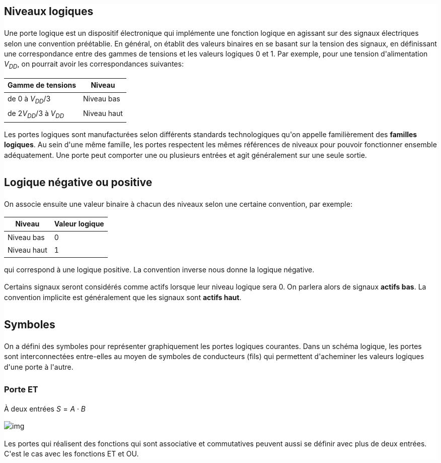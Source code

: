 
## Niveaux logiques

Une porte logique est un dispositif électronique qui implémente une fonction logique en agissant sur des signaux électriques selon une convention préétablie. En général, on établit des valeurs binaires en se basant sur la tension des signaux, en définissant une correspondance entre des gammes de tensions et les valeurs logiques 0 et 1. Par exemple, pour une tension d'alimentation $V_{DD}$, on pourrait avoir les correspondances suivantes:

| Gamme de tensions          | Niveau      |
|-------------------------- |----------- |
| de 0 à  $V_{DD}/3$         | Niveau bas  |
| de $2V_{DD}/3$ à  $V_{DD}$ | Niveau haut |

Les portes logiques sont manufacturées selon différents standards technologiques qu'on appelle familièrement des **familles logiques**. Au sein d'une même famille, les portes respectent les mêmes références de niveaux pour pouvoir fonctionner ensemble adéquatement. Une porte peut comporter une ou plusieurs entrées et agit généralement sur une seule sortie.


## Logique négative ou positive

On associe ensuite une valeur binaire à chacun des niveaux selon une certaine convention, par exemple:

| Niveau      | Valeur logique |
|----------- |-------------- |
| Niveau bas  | 0              |
| Niveau haut | 1              |

qui correspond à une logique positive. La convention inverse nous donne la logique négative.

Certains signaux seront considérés comme actifs lorsque leur niveau logique sera 0. On parlera alors de signaux **actifs bas**. La convention implicite est généralement que les signaux sont **actifs haut**.


## Symboles

On a défini des symboles pour représenter graphiquement les portes logiques courantes. Dans un schéma logique, les portes sont interconnectées entre-elles au moyen de symboles de conducteurs (fils) qui permettent d'acheminer les valeurs logiques d'une porte à l'autre.


### Porte ET

À deux entrées $S = A \cdot B$

![img](Sources_images_logiques/images/and_logique.svg "Porte ET à deux entrées")

Les portes qui réalisent des fonctions qui sont associative et commutatives peuvent aussi se définir avec plus de deux entrées. C'est le cas avec les fonctions ET et OU.
